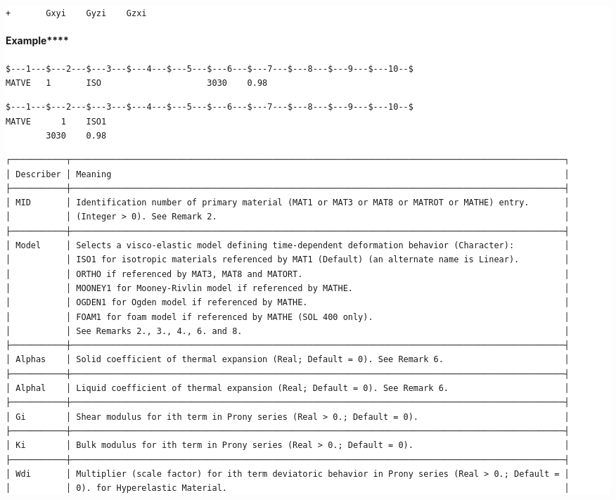 ```nastran
+       Gxyi    Gyzi    Gzxi                                            
```

#### Example****

```nastran
$---1---$---2---$---3---$---4---$---5---$---6---$---7---$---8---$---9---$---10--$
MATVE   1       ISO                     3030    0.98                    
```

```nastran
$---1---$---2---$---3---$---4---$---5---$---6---$---7---$---8---$---9---$---10--$
MATVE      1    ISO1
        3030    0.98
```

```text
┌───────────┬──────────────────────────────────────────────────────────────────────────────────────────────────┐
│ Describer │ Meaning                                                                                          │
├───────────┼──────────────────────────────────────────────────────────────────────────────────────────────────┤
│ MID       │ Identification number of primary material (MAT1 or MAT3 or MAT8 or MATROT or MATHE) entry.       │
│           │ (Integer > 0). See Remark 2.                                                                     │
├───────────┼──────────────────────────────────────────────────────────────────────────────────────────────────┤
│ Model     │ Selects a visco-elastic model defining time-dependent deformation behavior (Character):          │
│           │ ISO1 for isotropic materials referenced by MAT1 (Default) (an alternate name is Linear).         │
│           │ ORTHO if referenced by MAT3, MAT8 and MATORT.                                                    │
│           │ MOONEY1 for Mooney-Rivlin model if referenced by MATHE.                                          │
│           │ OGDEN1 for Ogden model if referenced by MATHE.                                                   │
│           │ FOAM1 for foam model if referenced by MATHE (SOL 400 only).                                      │
│           │ See Remarks 2., 3., 4., 6. and 8.                                                                │
├───────────┼──────────────────────────────────────────────────────────────────────────────────────────────────┤
│ Alphas    │ Solid coefficient of thermal expansion (Real; Default = 0). See Remark 6.                        │
├───────────┼──────────────────────────────────────────────────────────────────────────────────────────────────┤
│ Alphal    │ Liquid coefficient of thermal expansion (Real; Default = 0). See Remark 6.                       │
├───────────┼──────────────────────────────────────────────────────────────────────────────────────────────────┤
│ Gi        │ Shear modulus for ith term in Prony series (Real > 0.; Default = 0).                             │
├───────────┼──────────────────────────────────────────────────────────────────────────────────────────────────┤
│ Ki        │ Bulk modulus for ith term in Prony series (Real > 0.; Default = 0).                              │
├───────────┼──────────────────────────────────────────────────────────────────────────────────────────────────┤
│ Wdi       │ Multiplier (scale factor) for ith term deviatoric behavior in Prony series (Real > 0.; Default = │
│           │ 0). for Hyperelastic Material.                                                                   │
```